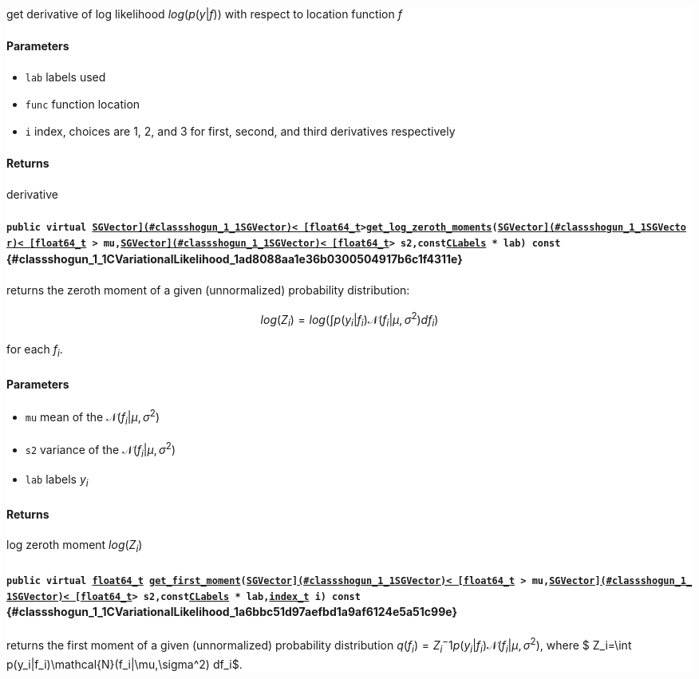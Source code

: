 get derivative of log likelihood $log(p(y|f))$ with respect to location function $f$

#### Parameters
* `lab` labels used 

* `func` function location 

* `i` index, choices are 1, 2, and 3 for first, second, and third derivatives respectively

#### Returns
derivative

#### `public virtual `[`SGVector](#classshogun_1_1SGVector)< [float64_t`](#common_8h_1ac55f3ae81b5bc9053760baacf57e47f4)` > `[`get_log_zeroth_moments`](#classshogun_1_1CVariationalLikelihood_1ad8088aa1e36b0300504917b6c1f4311e)`(`[`SGVector](#classshogun_1_1SGVector)< [float64_t`](#common_8h_1ac55f3ae81b5bc9053760baacf57e47f4)` > mu,`[`SGVector](#classshogun_1_1SGVector)< [float64_t`](#common_8h_1ac55f3ae81b5bc9053760baacf57e47f4)` > s2,const `[`CLabels`](#classshogun_1_1CLabels)` * lab) const` {#classshogun_1_1CVariationalLikelihood_1ad8088aa1e36b0300504917b6c1f4311e}

returns the zeroth moment of a given (unnormalized) probability distribution:

$$
log(Z_i) = log\left(\int p(y_i|f_i) \mathcal{N}(f_i|\mu,\sigma^2) df_i\right)
$$

for each $f_i$.

#### Parameters
* `mu` mean of the $\mathcal{N}(f_i|\mu,\sigma^2)$

* `s2` variance of the $\mathcal{N}(f_i|\mu,\sigma^2)$

* `lab` labels $y_i$

#### Returns
log zeroth moment $log(Z_i)$

#### `public virtual `[`float64_t`](#common_8h_1ac55f3ae81b5bc9053760baacf57e47f4)` `[`get_first_moment`](#classshogun_1_1CVariationalLikelihood_1a6bbc51d97aefbd1a9af6124e5a51c99e)`(`[`SGVector](#classshogun_1_1SGVector)< [float64_t`](#common_8h_1ac55f3ae81b5bc9053760baacf57e47f4)` > mu,`[`SGVector](#classshogun_1_1SGVector)< [float64_t`](#common_8h_1ac55f3ae81b5bc9053760baacf57e47f4)` > s2,const `[`CLabels`](#classshogun_1_1CLabels)` * lab,`[`index_t`](#common_8h_1a6da8132ec1234c0d616142e3a246f858)` i) const` {#classshogun_1_1CVariationalLikelihood_1a6bbc51d97aefbd1a9af6124e5a51c99e}

returns the first moment of a given (unnormalized) probability distribution $q(f_i) = Z_i^-1 p(y_i|f_i)\mathcal{N}(f_i|\mu,\sigma^2)$, where $ Z_i=\int p(y_i|f_i)\mathcal{N}(f_i|\mu,\sigma^2) df_i$.
